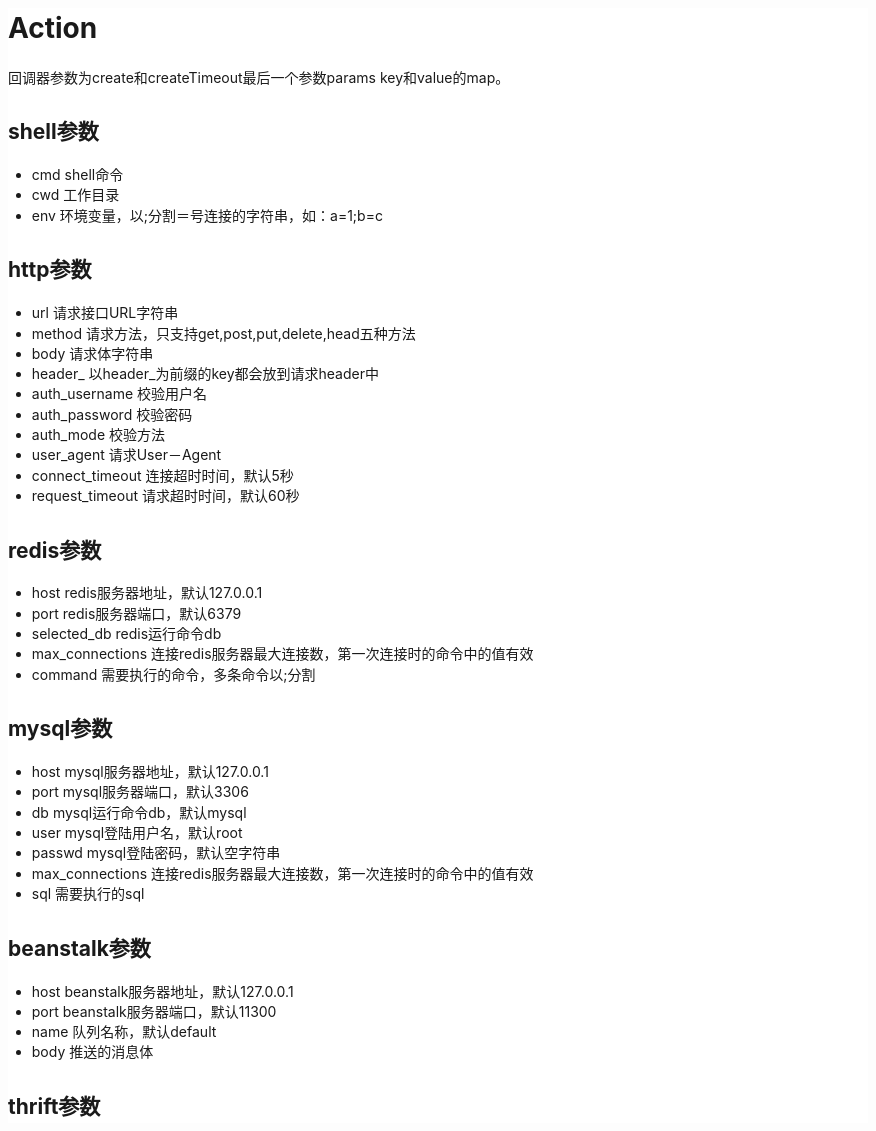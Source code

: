 # Action

回调器参数为create和createTimeout最后一个参数params key和value的map。

## shell参数

* cmd shell命令
* cwd 工作目录
* env 环境变量，以;分割＝号连接的字符串，如：a=1;b=c

## http参数

* url 请求接口URL字符串
* method 请求方法，只支持get,post,put,delete,head五种方法
* body 请求体字符串
* header_ 以header_为前缀的key都会放到请求header中
* auth_username 校验用户名
* auth_password 校验密码
* auth_mode 校验方法
* user_agent 请求User－Agent
* connect_timeout 连接超时时间，默认5秒
* request_timeout 请求超时时间，默认60秒

## redis参数

* host redis服务器地址，默认127.0.0.1
* port redis服务器端口，默认6379
* selected_db redis运行命令db
* max_connections 连接redis服务器最大连接数，第一次连接时的命令中的值有效
* command 需要执行的命令，多条命令以;分割

## mysql参数

* host mysql服务器地址，默认127.0.0.1
* port mysql服务器端口，默认3306
* db mysql运行命令db，默认mysql
* user mysql登陆用户名，默认root
* passwd mysql登陆密码，默认空字符串
* max_connections 连接redis服务器最大连接数，第一次连接时的命令中的值有效
* sql 需要执行的sql

## beanstalk参数

* host beanstalk服务器地址，默认127.0.0.1
* port beanstalk服务器端口，默认11300
* name 队列名称，默认default
* body 推送的消息体

## thrift参数

